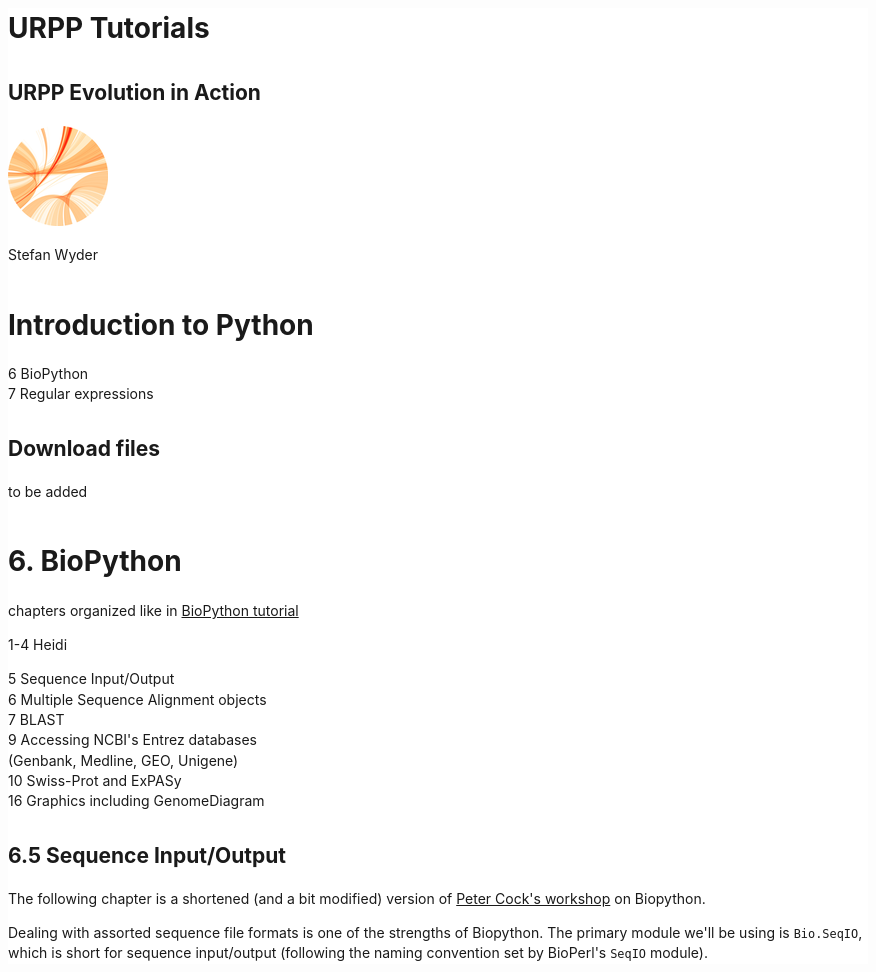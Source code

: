 # URPP Tutorials
## URPP Evolution in Action

![URPP logo](Logo_URPP_Kreisganz_kl2.png)

Stefan Wyder



# Introduction to Python

6 BioPython  
7 Regular expressions



## Download files
 
to be added


# 6. BioPython


chapters organized like in [BioPython tutorial](http://biopython.org/DIST/docs/tutorial/Tutorial.html)

1-4 Heidi

5  Sequence Input/Output  
6  Multiple Sequence Alignment objects  
7  BLAST  
9  Accessing NCBI's Entrez databases  
(Genbank, Medline, GEO, Unigene)  
10  Swiss-Prot and ExPASy  
16  Graphics including GenomeDiagram


## 6.5 Sequence Input/Output


The following chapter is a shortened (and a bit modified) version of [Peter Cock's workshop](
https://github.com/peterjc/biopython_workshop) on Biopython.
  
  
  
Dealing with assorted sequence file formats is one of the strengths of Biopython. The primary module we'll be using is `Bio.SeqIO`, which is short for sequence input/output (following the naming convention set by BioPerl's `SeqIO` module).
